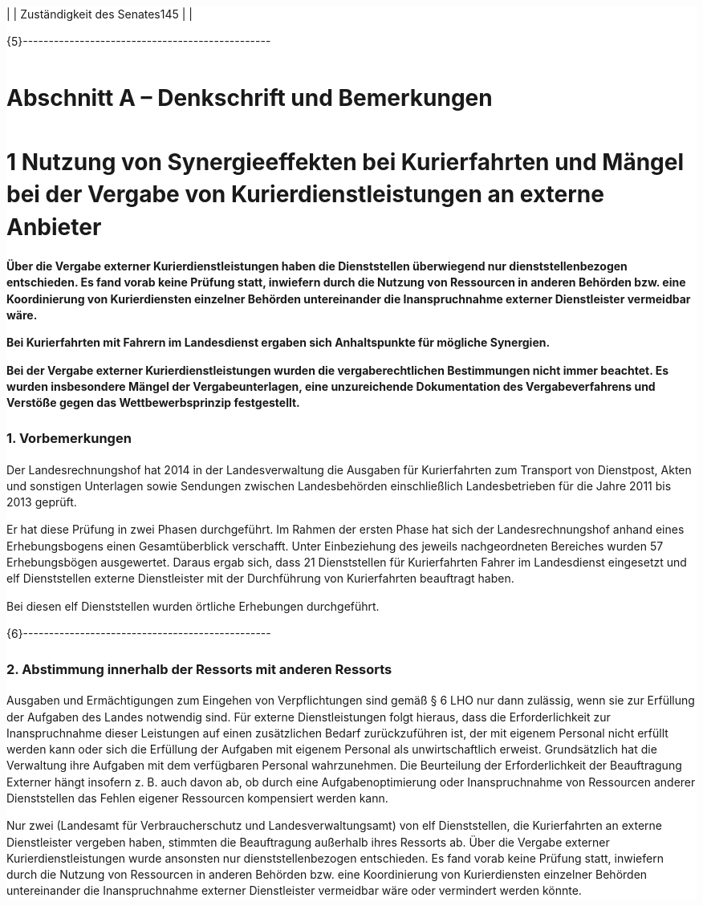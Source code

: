 |    | Zuständigkeit des Senates145                                                                                                 |     |

{5}------------------------------------------------

# <span id="page-5-0"></span>**Abschnitt A – Denkschrift und Bemerkungen**

# <span id="page-5-1"></span>**1 Nutzung von Synergieeffekten bei Kurierfahrten und Mängel bei der Vergabe von Kurierdienstleistungen an externe Anbieter**

**Über die Vergabe externer Kurierdienstleistungen haben die Dienststellen überwiegend nur dienststellenbezogen entschieden. Es fand vorab keine Prüfung statt, inwiefern durch die Nutzung von Ressourcen in anderen Behörden bzw. eine Koordinierung von Kurierdiensten einzelner Behörden untereinander die Inanspruchnahme externer Dienstleister vermeidbar wäre.** 

**Bei Kurierfahrten mit Fahrern im Landesdienst ergaben sich Anhaltspunkte für mögliche Synergien.**

**Bei der Vergabe externer Kurierdienstleistungen wurden die vergaberechtlichen Bestimmungen nicht immer beachtet. Es wurden insbesondere Mängel der Vergabeunterlagen, eine unzureichende Dokumentation des Vergabeverfahrens und Verstöße gegen das Wettbewerbsprinzip festgestellt.**

### **1. Vorbemerkungen**

Der Landesrechnungshof hat 2014 in der Landesverwaltung die Ausgaben für Kurierfahrten zum Transport von Dienstpost, Akten und sonstigen Unterlagen sowie Sendungen zwischen Landesbehörden einschließlich Landesbetrieben für die Jahre 2011 bis 2013 geprüft.

Er hat diese Prüfung in zwei Phasen durchgeführt. Im Rahmen der ersten Phase hat sich der Landesrechnungshof anhand eines Erhebungsbogens einen Gesamtüberblick verschafft. Unter Einbeziehung des jeweils nachgeordneten Bereiches wurden 57 Erhebungsbögen ausgewertet. Daraus ergab sich, dass 21 Dienststellen für Kurierfahrten Fahrer im Landesdienst eingesetzt und elf Dienststellen externe Dienstleister mit der Durchführung von Kurierfahrten beauftragt haben.

Bei diesen elf Dienststellen wurden örtliche Erhebungen durchgeführt.

{6}------------------------------------------------

### **2. Abstimmung innerhalb der Ressorts mit anderen Ressorts**

Ausgaben und Ermächtigungen zum Eingehen von Verpflichtungen sind gemäß § 6 LHO nur dann zulässig, wenn sie zur Erfüllung der Aufgaben des Landes notwendig sind. Für externe Dienstleistungen folgt hieraus, dass die Erforderlichkeit zur Inanspruchnahme dieser Leistungen auf einen zusätzlichen Bedarf zurückzuführen ist, der mit eigenem Personal nicht erfüllt werden kann oder sich die Erfüllung der Aufgaben mit eigenem Personal als unwirtschaftlich erweist. Grundsätzlich hat die Verwaltung ihre Aufgaben mit dem verfügbaren Personal wahrzunehmen. Die Beurteilung der Erforderlichkeit der Beauftragung Externer hängt insofern z. B. auch davon ab, ob durch eine Aufgabenoptimierung oder Inanspruchnahme von Ressourcen anderer Dienststellen das Fehlen eigener Ressourcen kompensiert werden kann.

Nur zwei (Landesamt für Verbraucherschutz und Landesverwaltungsamt) von elf Dienststellen, die Kurierfahrten an externe Dienstleister vergeben haben, stimmten die Beauftragung außerhalb ihres Ressorts ab. Über die Vergabe externer Kurierdienstleistungen wurde ansonsten nur dienststellenbezogen entschieden. Es fand vorab keine Prüfung statt, inwiefern durch die Nutzung von Ressourcen in anderen Behörden bzw. eine Koordinierung von Kurierdiensten einzelner Behörden untereinander die Inanspruchnahme externer Dienstleister vermeidbar wäre oder vermindert werden könnte.
